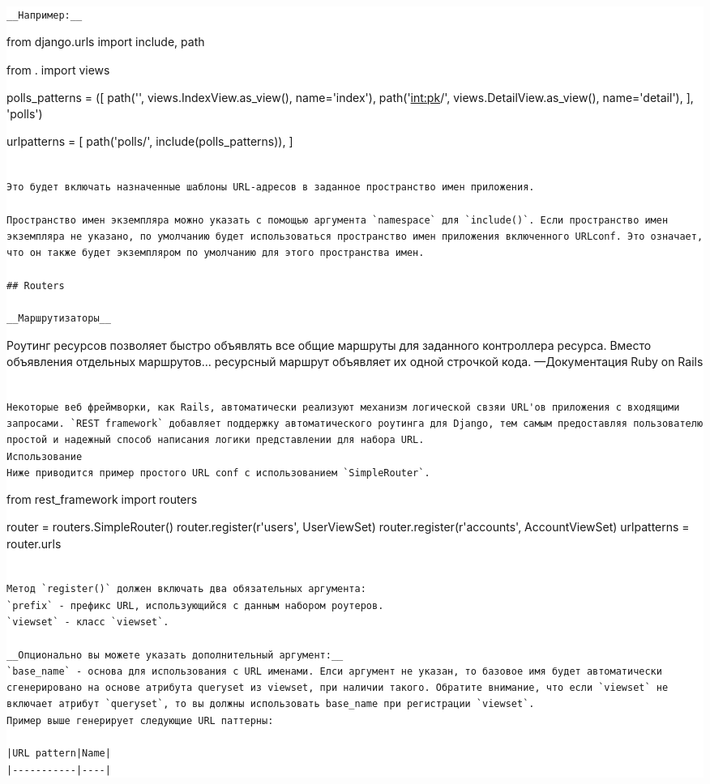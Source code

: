 ```
__Например:__

```
from django.urls import include, path

from . import views

polls_patterns = ([
    path('', views.IndexView.as_view(), name='index'),
    path('<int:pk>/', views.DetailView.as_view(), name='detail'),
], 'polls')

urlpatterns = [
    path('polls/', include(polls_patterns)),
]
```

Это будет включать назначенные шаблоны URL-адресов в заданное пространство имен приложения.

Пространство имен экземпляра можно указать с помощью аргумента `namespace` для `include()`. Если пространство имен
экземпляра не указано, по умолчанию будет использоваться пространство имен приложения включенного URLconf. Это означает,
что он также будет экземпляром по умолчанию для этого пространства имен.

## Routers

__Маршрутизаторы__

```
Роутинг ресурсов позволяет быстро объявлять все общие маршруты для заданного контроллера ресурса. Вместо объявления отдельных маршрутов... ресурсный маршрут объявляет их одной строчкой кода.
    —Документация Ruby on Rails
```

Некоторые веб фреймворки, как Rails, автоматически реализуют механизм логической свзяи URL'ов приложения с входящими
запросами. `REST framework` добавляет поддержку автоматического роутинга для Django, тем самым предоставляя пользователю
простой и надежный способ написания логики представлении для набора URL.
Использование
Ниже приводится пример простого URL conf с использованием `SimpleRouter`.

```
from rest_framework import routers

router = routers.SimpleRouter()
router.register(r'users', UserViewSet)
router.register(r'accounts', AccountViewSet)
urlpatterns = router.urls
```

Метод `register()` должен включать два обязательных аргумента:
`prefix` - префикс URL, использующийся с данным набором роутеров.
`viewset` - класс `viewset`.

__Опционально вы можете указать дополнительный аргумент:__
`base_name` - основа для использования с URL именами. Елси аргумент не указан, то базовое имя будет автоматически
сгенерировано на основе атрибута queryset из viewset, при наличии такого. Обратите внимание, что если `viewset` не
включает атрибут `queryset`, то вы должны использовать base_name при регистрации `viewset`.
Пример выше генерирует следующие URL паттерны:

|URL pattern|Name|
|-----------|----|
```